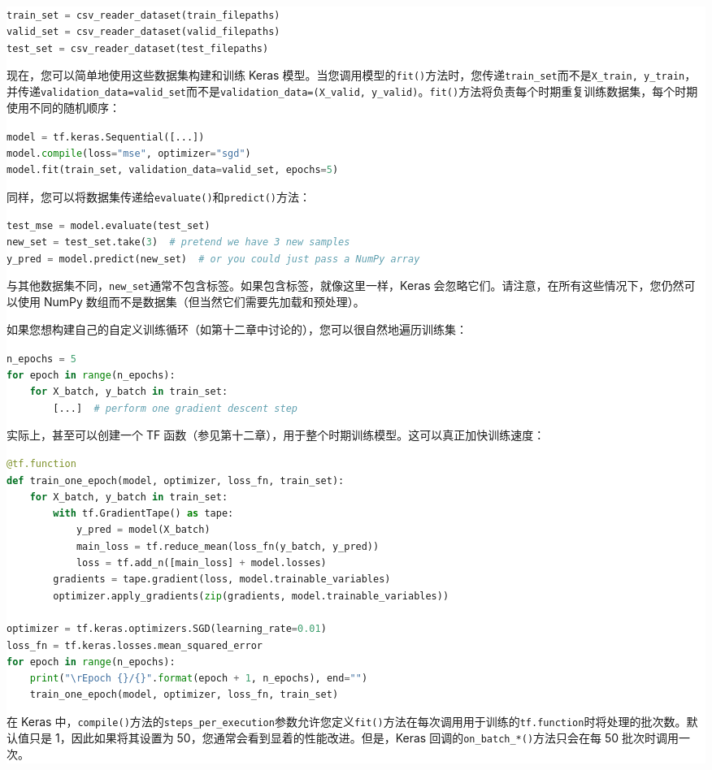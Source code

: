 ```py
train_set = csv_reader_dataset(train_filepaths)
valid_set = csv_reader_dataset(valid_filepaths)
test_set = csv_reader_dataset(test_filepaths)
```

现在，您可以简单地使用这些数据集构建和训练 Keras 模型。当您调用模型的`fit()`方法时，您传递`train_set`而不是`X_train, y_train`，并传递`validation_data=valid_set`而不是`validation_data=(X_valid, y_valid)`。`fit()`方法将负责每个时期重复训练数据集，每个时期使用不同的随机顺序：

```py
model = tf.keras.Sequential([...])
model.compile(loss="mse", optimizer="sgd")
model.fit(train_set, validation_data=valid_set, epochs=5)
```

同样，您可以将数据集传递给`evaluate()`和`predict()`方法：

```py
test_mse = model.evaluate(test_set)
new_set = test_set.take(3)  # pretend we have 3 new samples
y_pred = model.predict(new_set)  # or you could just pass a NumPy array
```

与其他数据集不同，`new_set`通常不包含标签。如果包含标签，就像这里一样，Keras 会忽略它们。请注意，在所有这些情况下，您仍然可以使用 NumPy 数组而不是数据集（但当然它们需要先加载和预处理）。

如果您想构建自己的自定义训练循环（如第十二章中讨论的），您可以很自然地遍历训练集：

```py
n_epochs = 5
for epoch in range(n_epochs):
    for X_batch, y_batch in train_set:
        [...]  # perform one gradient descent step
```

实际上，甚至可以创建一个 TF 函数（参见第十二章），用于整个时期训练模型。这可以真正加快训练速度：

```py
@tf.function
def train_one_epoch(model, optimizer, loss_fn, train_set):
    for X_batch, y_batch in train_set:
        with tf.GradientTape() as tape:
            y_pred = model(X_batch)
            main_loss = tf.reduce_mean(loss_fn(y_batch, y_pred))
            loss = tf.add_n([main_loss] + model.losses)
        gradients = tape.gradient(loss, model.trainable_variables)
        optimizer.apply_gradients(zip(gradients, model.trainable_variables))

optimizer = tf.keras.optimizers.SGD(learning_rate=0.01)
loss_fn = tf.keras.losses.mean_squared_error
for epoch in range(n_epochs):
    print("\rEpoch {}/{}".format(epoch + 1, n_epochs), end="")
    train_one_epoch(model, optimizer, loss_fn, train_set)
```

在 Keras 中，`compile()`方法的`steps_per_execution`参数允许您定义`fit()`方法在每次调用用于训练的`tf.function`时将处理的批次数。默认值只是 1，因此如果将其设置为 50，您通常会看到显着的性能改进。但是，Keras 回调的`on_batch_*()`方法只会在每 50 批次时调用一次。

